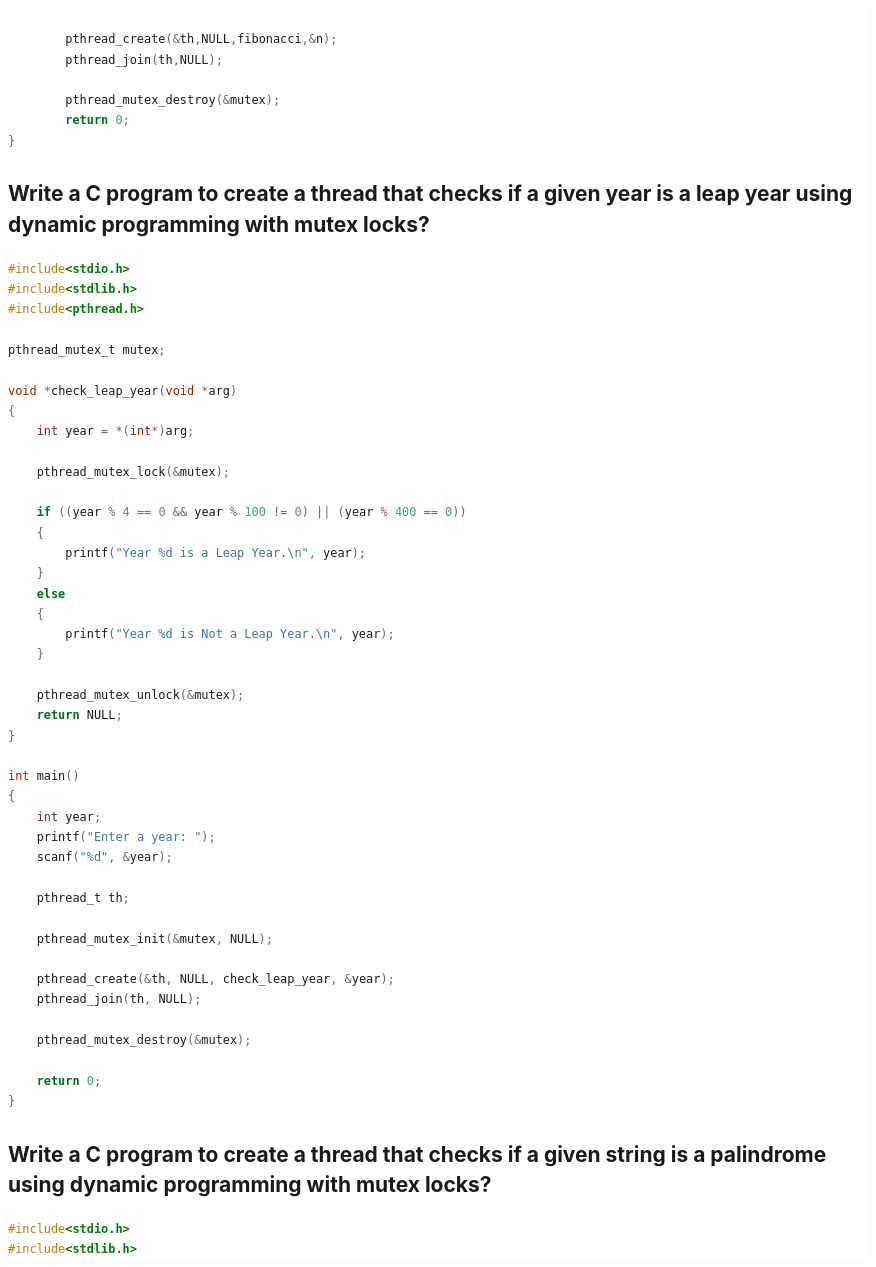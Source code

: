 ```c

        pthread_create(&th,NULL,fibonacci,&n);
        pthread_join(th,NULL);

        pthread_mutex_destroy(&mutex);
        return 0;
}
```
## Write a C program to create a thread that checks if a given year is a leap year using dynamic programming with mutex locks?
```c
#include<stdio.h>
#include<stdlib.h>
#include<pthread.h>

pthread_mutex_t mutex;

void *check_leap_year(void *arg)
{
    int year = *(int*)arg;

    pthread_mutex_lock(&mutex);

    if ((year % 4 == 0 && year % 100 != 0) || (year % 400 == 0))
    {
        printf("Year %d is a Leap Year.\n", year);
    }
    else
    {
        printf("Year %d is Not a Leap Year.\n", year);
    }

    pthread_mutex_unlock(&mutex);
    return NULL;
}

int main()
{
    int year;
    printf("Enter a year: ");
    scanf("%d", &year);

    pthread_t th;

    pthread_mutex_init(&mutex, NULL);

    pthread_create(&th, NULL, check_leap_year, &year);
    pthread_join(th, NULL);

    pthread_mutex_destroy(&mutex);

    return 0;
}
```
## Write a C program to create a thread that checks if a given string is a palindrome using dynamic programming with mutex locks?
```c
#include<stdio.h>
#include<stdlib.h>
```